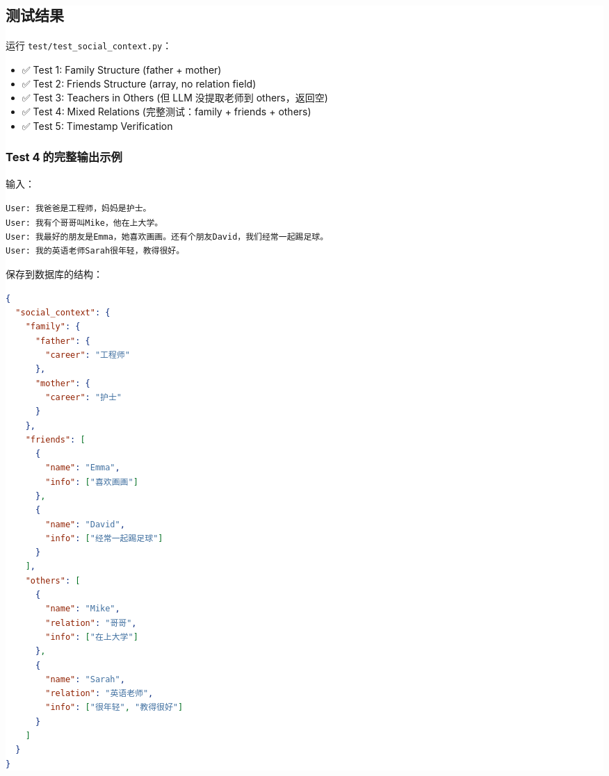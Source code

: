 ## 测试结果

运行 `test/test_social_context.py`：
- ✅ Test 1: Family Structure (father + mother)
- ✅ Test 2: Friends Structure (array, no relation field)
- ✅ Test 3: Teachers in Others (但 LLM 没提取老师到 others，返回空)
- ✅ Test 4: Mixed Relations (完整测试：family + friends + others)
- ✅ Test 5: Timestamp Verification

### Test 4 的完整输出示例

输入：
```
User: 我爸爸是工程师，妈妈是护士。
User: 我有个哥哥叫Mike，他在上大学。
User: 我最好的朋友是Emma，她喜欢画画。还有个朋友David，我们经常一起踢足球。
User: 我的英语老师Sarah很年轻，教得很好。
```

保存到数据库的结构：
```json
{
  "social_context": {
    "family": {
      "father": {
        "career": "工程师"
      },
      "mother": {
        "career": "护士"
      }
    },
    "friends": [
      {
        "name": "Emma",
        "info": ["喜欢画画"]
      },
      {
        "name": "David",
        "info": ["经常一起踢足球"]
      }
    ],
    "others": [
      {
        "name": "Mike",
        "relation": "哥哥",
        "info": ["在上大学"]
      },
      {
        "name": "Sarah",
        "relation": "英语老师",
        "info": ["很年轻", "教得很好"]
      }
    ]
  }
}
```
